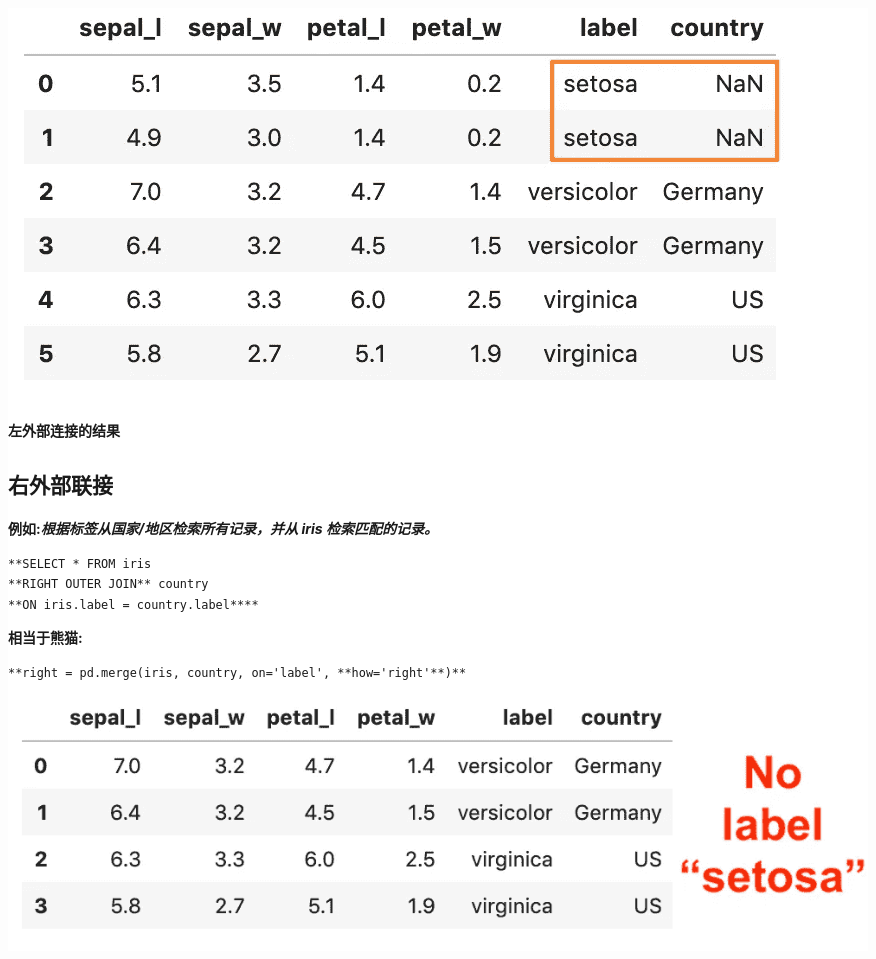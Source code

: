 **![](img/1c886b9ba158e35ecb5391bbf3c391a5.png)**

**左外部连接的结果**

## **右外部联接**

**例如:*根据标签从国家/地区检索所有记录，并从 iris 检索匹配的记录。***

```
**SELECT * FROM iris 
**RIGHT OUTER JOIN** country 
**ON iris.label = country.label****
```

**相当于熊猫:**

```
**right = pd.merge(iris, country, on='label', **how='right'**)**
```

**![](img/ec67e1a078230f7d40afaaaa79def234.png)**

